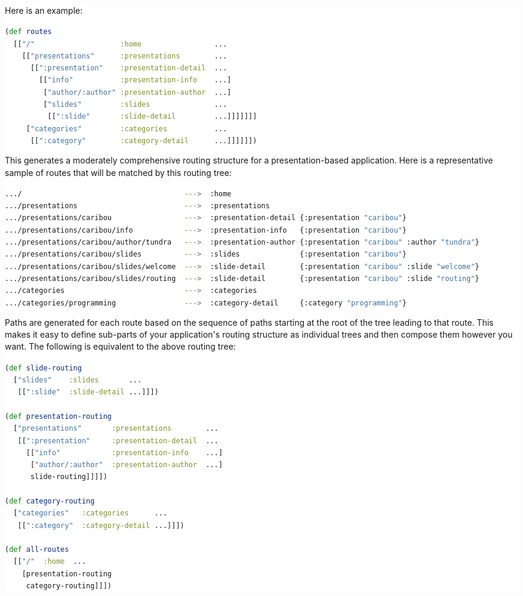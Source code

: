 Here is an example:

```clj
(def routes
  [["/"                    :home                 ...
    [["presentations"      :presentations        ...
      [[":presentation"    :presentation-detail  ...
        [["info"           :presentation-info    ...]
         ["author/:author" :presentation-author  ...]
         ["slides"         :slides               ...
          [[":slide"       :slide-detail         ...]]]]]]]
     ["categories"         :categories           ...
      [[":category"        :category-detail      ...]]]]]])
```

This generates a moderately comprehensive routing structure for a
presentation-based application.  Here is a representative sample of routes that
will be matched by this routing tree:

```bash
.../                                      --->  :home
.../presentations                         --->  :presentations
.../presentations/caribou                 --->  :presentation-detail {:presentation "caribou"}
.../presentations/caribou/info            --->  :presentation-info   {:presentation "caribou"}
.../presentations/caribou/author/tundra   --->  :presentation-author {:presentation "caribou" :author "tundra"}
.../presentations/caribou/slides          --->  :slides              {:presentation "caribou"}
.../presentations/caribou/slides/welcome  --->  :slide-detail        {:presentation "caribou" :slide "welcome"}
.../presentations/caribou/slides/routing  --->  :slide-detail        {:presentation "caribou" :slide "routing"}
.../categories                            --->  :categories
.../categories/programming                --->  :category-detail     {:category "programming"}
```

Paths are generated for each route based on the sequence of paths starting at
the root of the tree leading to that route.  This makes it easy to define
sub-parts of your application's routing structure as individual trees and then
compose them however you want.  The following is equivalent to the above routing
tree:

```clj
(def slide-routing
  ["slides"    :slides       ...
   [[":slide"  :slide-detail ...]]])

(def presentation-routing
  ["presentations"       :presentations        ...
   [[":presentation"     :presentation-detail  ...
     [["info"            :presentation-info    ...]
      ["author/:author"  :presentation-author  ...]
      slide-routing]]]])

(def category-routing
  ["categories"   :categories      ...
   [[":category"  :category-detail ...]]])

(def all-routes
  [["/"  :home  ...
    [presentation-routing
     category-routing]]])
```
